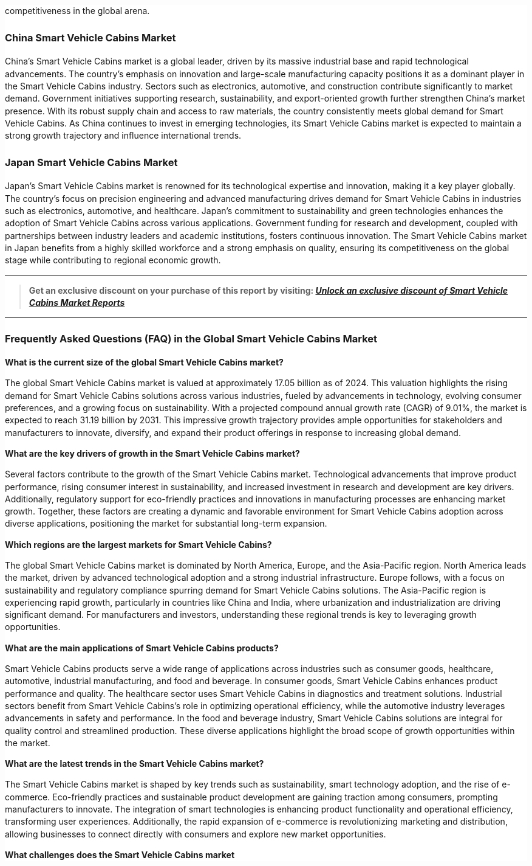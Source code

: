 competitiveness in the global arena.</p><h3>China Smart Vehicle Cabins Market</h3><p>China&rsquo;s Smart Vehicle Cabins market is a global leader, driven by its massive industrial base and rapid technological advancements. The country&rsquo;s emphasis on innovation and large-scale manufacturing capacity positions it as a dominant player in the Smart Vehicle Cabins industry. Sectors such as electronics, automotive, and construction contribute significantly to market demand. Government initiatives supporting research, sustainability, and export-oriented growth further strengthen China&rsquo;s market presence. With its robust supply chain and access to raw materials, the country consistently meets global demand for Smart Vehicle Cabins. As China continues to invest in emerging technologies, its Smart Vehicle Cabins market is expected to maintain a strong growth trajectory and influence international trends.</p><h3>Japan Smart Vehicle Cabins Market</h3><p>Japan&rsquo;s Smart Vehicle Cabins market is renowned for its technological expertise and innovation, making it a key player globally. The country&rsquo;s focus on precision engineering and advanced manufacturing drives demand for Smart Vehicle Cabins in industries such as electronics, automotive, and healthcare. Japan&rsquo;s commitment to sustainability and green technologies enhances the adoption of Smart Vehicle Cabins across various applications. Government funding for research and development, coupled with partnerships between industry leaders and academic institutions, fosters continuous innovation. The Smart Vehicle Cabins market in Japan benefits from a highly skilled workforce and a strong emphasis on quality, ensuring its competitiveness on the global stage while contributing to regional economic growth.</p><hr /><blockquote><p><strong>Get an exclusive discount on your purchase of this report by visiting: <em><a href="://marketresearchpulse.com/ask-for-discount/11649?utm_source=Github&amp;utm_medium=0119">Unlock an exclusive discount of Smart Vehicle Cabins Market Reports</a></em>&nbsp;</strong></p></blockquote><hr /><h3>Frequently Asked Questions (FAQ) in the Global Smart Vehicle Cabins Market</h3><p><strong>What is the current size of the global Smart Vehicle Cabins market?</strong></p><p>The global Smart Vehicle Cabins market is valued at approximately 17.05 billion as of 2024. This valuation highlights the rising demand for Smart Vehicle Cabins solutions across various industries, fueled by advancements in technology, evolving consumer preferences, and a growing focus on sustainability. With a projected compound annual growth rate (CAGR) of 9.01%, the market is expected to reach 31.19 billion by 2031. This impressive growth trajectory provides ample opportunities for stakeholders and manufacturers to innovate, diversify, and expand their product offerings in response to increasing global demand.</p><p><strong>What are the key drivers of growth in the Smart Vehicle Cabins market?</strong></p><p>Several factors contribute to the growth of the Smart Vehicle Cabins market. Technological advancements that improve product performance, rising consumer interest in sustainability, and increased investment in research and development are key drivers. Additionally, regulatory support for eco-friendly practices and innovations in manufacturing processes are enhancing market growth. Together, these factors are creating a dynamic and favorable environment for Smart Vehicle Cabins adoption across diverse applications, positioning the market for substantial long-term expansion.</p><p><strong>Which regions are the largest markets for Smart Vehicle Cabins?</strong></p><p>The global Smart Vehicle Cabins market is dominated by North America, Europe, and the Asia-Pacific region. North America leads the market, driven by advanced technological adoption and a strong industrial infrastructure. Europe follows, with a focus on sustainability and regulatory compliance spurring demand for Smart Vehicle Cabins solutions. The Asia-Pacific region is experiencing rapid growth, particularly in countries like China and India, where urbanization and industrialization are driving significant demand. For manufacturers and investors, understanding these regional trends is key to leveraging growth opportunities.</p><p><strong>What are the main applications of Smart Vehicle Cabins products?</strong></p><p>Smart Vehicle Cabins products serve a wide range of applications across industries such as consumer goods, healthcare, automotive, industrial manufacturing, and food and beverage. In consumer goods, Smart Vehicle Cabins enhances product performance and quality. The healthcare sector uses Smart Vehicle Cabins in diagnostics and treatment solutions. Industrial sectors benefit from Smart Vehicle Cabins&rsquo;s role in optimizing operational efficiency, while the automotive industry leverages advancements in safety and performance. In the food and beverage industry, Smart Vehicle Cabins solutions are integral for quality control and streamlined production. These diverse applications highlight the broad scope of growth opportunities within the market.</p><p><strong>What are the latest trends in the Smart Vehicle Cabins market?</strong></p><p>The Smart Vehicle Cabins market is shaped by key trends such as sustainability, smart technology adoption, and the rise of e-commerce. Eco-friendly practices and sustainable product development are gaining traction among consumers, prompting manufacturers to innovate. The integration of smart technologies is enhancing product functionality and operational efficiency, transforming user experiences. Additionally, the rapid expansion of e-commerce is revolutionizing marketing and distribution, allowing businesses to connect directly with consumers and explore new market opportunities.</p><p><strong>What challenges does the Smart Vehicle Cabins market